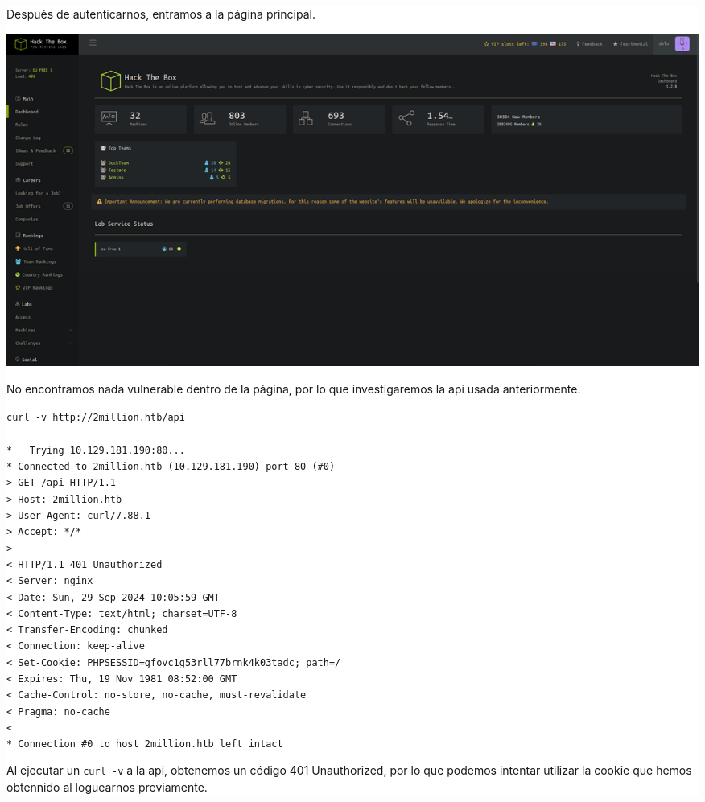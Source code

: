 Después de autenticarnos, entramos a la página principal.

![dashboard](../../img/TwoMillion/dashboard.png)

No encontramos nada vulnerable dentro de la página, por lo que investigaremos la api usada anteriormente.

```
curl -v http://2million.htb/api

*   Trying 10.129.181.190:80...
* Connected to 2million.htb (10.129.181.190) port 80 (#0)
> GET /api HTTP/1.1
> Host: 2million.htb
> User-Agent: curl/7.88.1
> Accept: */*
> 
< HTTP/1.1 401 Unauthorized
< Server: nginx
< Date: Sun, 29 Sep 2024 10:05:59 GMT
< Content-Type: text/html; charset=UTF-8
< Transfer-Encoding: chunked
< Connection: keep-alive
< Set-Cookie: PHPSESSID=gfovc1g53rll77brnk4k03tadc; path=/
< Expires: Thu, 19 Nov 1981 08:52:00 GMT
< Cache-Control: no-store, no-cache, must-revalidate
< Pragma: no-cache
< 
* Connection #0 to host 2million.htb left intact
```

Al ejecutar un `curl -v` a la api, obtenemos un código 401 Unauthorized, por lo que podemos intentar utilizar la cookie que hemos obtennido al loguearnos previamente.
